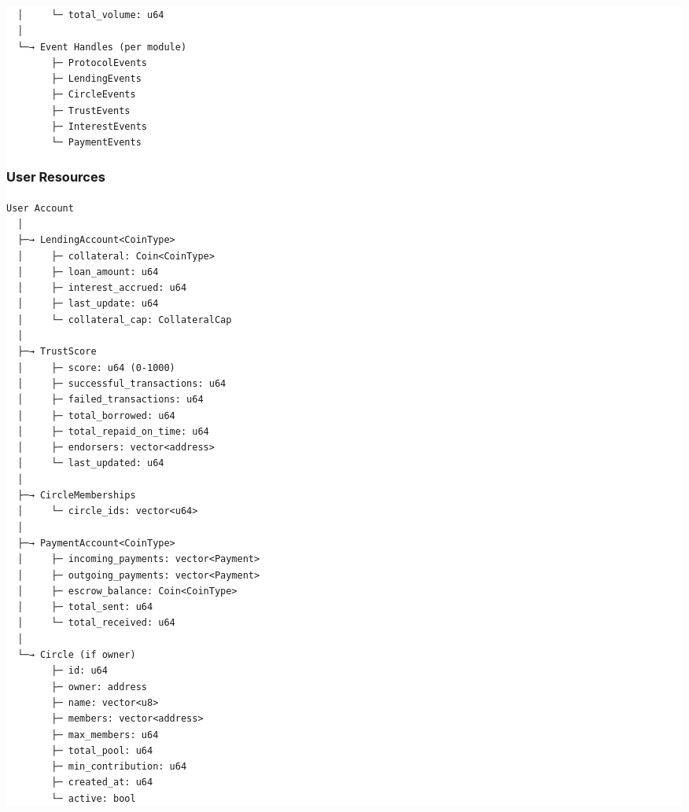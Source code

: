 ```
  │     └─ total_volume: u64
  │
  └─→ Event Handles (per module)
        ├─ ProtocolEvents
        ├─ LendingEvents
        ├─ CircleEvents
        ├─ TrustEvents
        ├─ InterestEvents
        └─ PaymentEvents
```

### User Resources

```
User Account
  │
  ├─→ LendingAccount<CoinType>
  │     ├─ collateral: Coin<CoinType>
  │     ├─ loan_amount: u64
  │     ├─ interest_accrued: u64
  │     ├─ last_update: u64
  │     └─ collateral_cap: CollateralCap
  │
  ├─→ TrustScore
  │     ├─ score: u64 (0-1000)
  │     ├─ successful_transactions: u64
  │     ├─ failed_transactions: u64
  │     ├─ total_borrowed: u64
  │     ├─ total_repaid_on_time: u64
  │     ├─ endorsers: vector<address>
  │     └─ last_updated: u64
  │
  ├─→ CircleMemberships
  │     └─ circle_ids: vector<u64>
  │
  ├─→ PaymentAccount<CoinType>
  │     ├─ incoming_payments: vector<Payment>
  │     ├─ outgoing_payments: vector<Payment>
  │     ├─ escrow_balance: Coin<CoinType>
  │     ├─ total_sent: u64
  │     └─ total_received: u64
  │
  └─→ Circle (if owner)
        ├─ id: u64
        ├─ owner: address
        ├─ name: vector<u8>
        ├─ members: vector<address>
        ├─ max_members: u64
        ├─ total_pool: u64
        ├─ min_contribution: u64
        ├─ created_at: u64
        └─ active: bool
```
